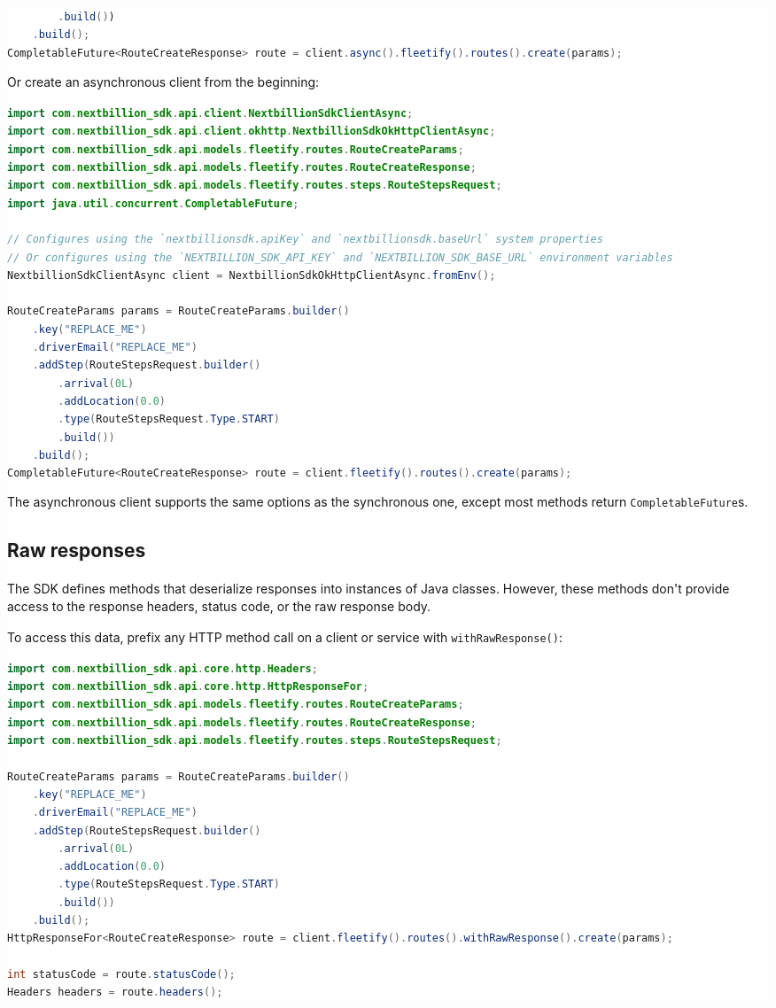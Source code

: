 ```java
        .build())
    .build();
CompletableFuture<RouteCreateResponse> route = client.async().fleetify().routes().create(params);
```

Or create an asynchronous client from the beginning:

```java
import com.nextbillion_sdk.api.client.NextbillionSdkClientAsync;
import com.nextbillion_sdk.api.client.okhttp.NextbillionSdkOkHttpClientAsync;
import com.nextbillion_sdk.api.models.fleetify.routes.RouteCreateParams;
import com.nextbillion_sdk.api.models.fleetify.routes.RouteCreateResponse;
import com.nextbillion_sdk.api.models.fleetify.routes.steps.RouteStepsRequest;
import java.util.concurrent.CompletableFuture;

// Configures using the `nextbillionsdk.apiKey` and `nextbillionsdk.baseUrl` system properties
// Or configures using the `NEXTBILLION_SDK_API_KEY` and `NEXTBILLION_SDK_BASE_URL` environment variables
NextbillionSdkClientAsync client = NextbillionSdkOkHttpClientAsync.fromEnv();

RouteCreateParams params = RouteCreateParams.builder()
    .key("REPLACE_ME")
    .driverEmail("REPLACE_ME")
    .addStep(RouteStepsRequest.builder()
        .arrival(0L)
        .addLocation(0.0)
        .type(RouteStepsRequest.Type.START)
        .build())
    .build();
CompletableFuture<RouteCreateResponse> route = client.fleetify().routes().create(params);
```

The asynchronous client supports the same options as the synchronous one, except most methods return `CompletableFuture`s.

## Raw responses

The SDK defines methods that deserialize responses into instances of Java classes. However, these methods don't provide access to the response headers, status code, or the raw response body.

To access this data, prefix any HTTP method call on a client or service with `withRawResponse()`:

```java
import com.nextbillion_sdk.api.core.http.Headers;
import com.nextbillion_sdk.api.core.http.HttpResponseFor;
import com.nextbillion_sdk.api.models.fleetify.routes.RouteCreateParams;
import com.nextbillion_sdk.api.models.fleetify.routes.RouteCreateResponse;
import com.nextbillion_sdk.api.models.fleetify.routes.steps.RouteStepsRequest;

RouteCreateParams params = RouteCreateParams.builder()
    .key("REPLACE_ME")
    .driverEmail("REPLACE_ME")
    .addStep(RouteStepsRequest.builder()
        .arrival(0L)
        .addLocation(0.0)
        .type(RouteStepsRequest.Type.START)
        .build())
    .build();
HttpResponseFor<RouteCreateResponse> route = client.fleetify().routes().withRawResponse().create(params);

int statusCode = route.statusCode();
Headers headers = route.headers();
```
